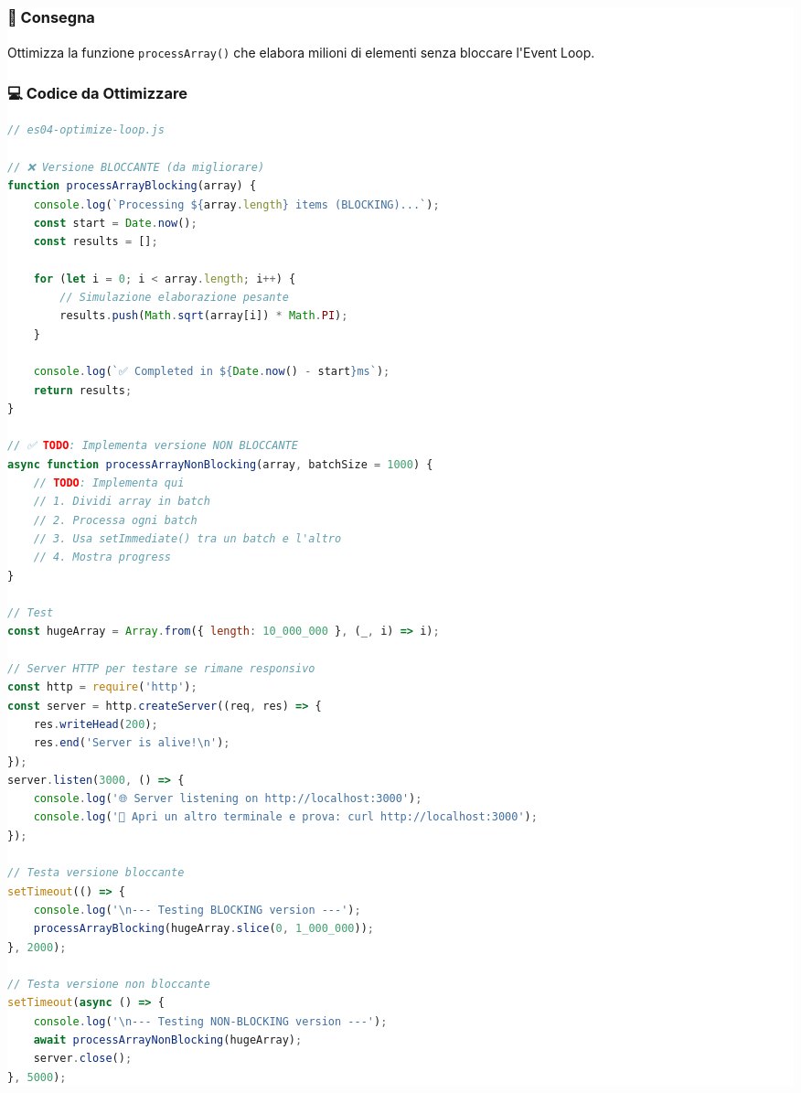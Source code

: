 ### 📝 Consegna
Ottimizza la funzione `processArray()` che elabora milioni di elementi senza bloccare l'Event Loop.

### 💻 Codice da Ottimizzare

```javascript
// es04-optimize-loop.js

// ❌ Versione BLOCCANTE (da migliorare)
function processArrayBlocking(array) {
    console.log(`Processing ${array.length} items (BLOCKING)...`);
    const start = Date.now();
    const results = [];
    
    for (let i = 0; i < array.length; i++) {
        // Simulazione elaborazione pesante
        results.push(Math.sqrt(array[i]) * Math.PI);
    }
    
    console.log(`✅ Completed in ${Date.now() - start}ms`);
    return results;
}

// ✅ TODO: Implementa versione NON BLOCCANTE
async function processArrayNonBlocking(array, batchSize = 1000) {
    // TODO: Implementa qui
    // 1. Dividi array in batch
    // 2. Processa ogni batch
    // 3. Usa setImmediate() tra un batch e l'altro
    // 4. Mostra progress
}

// Test
const hugeArray = Array.from({ length: 10_000_000 }, (_, i) => i);

// Server HTTP per testare se rimane responsivo
const http = require('http');
const server = http.createServer((req, res) => {
    res.writeHead(200);
    res.end('Server is alive!\n');
});
server.listen(3000, () => {
    console.log('🌐 Server listening on http://localhost:3000');
    console.log('📝 Apri un altro terminale e prova: curl http://localhost:3000');
});

// Testa versione bloccante
setTimeout(() => {
    console.log('\n--- Testing BLOCKING version ---');
    processArrayBlocking(hugeArray.slice(0, 1_000_000));
}, 2000);

// Testa versione non bloccante
setTimeout(async () => {
    console.log('\n--- Testing NON-BLOCKING version ---');
    await processArrayNonBlocking(hugeArray);
    server.close();
}, 5000);
```
